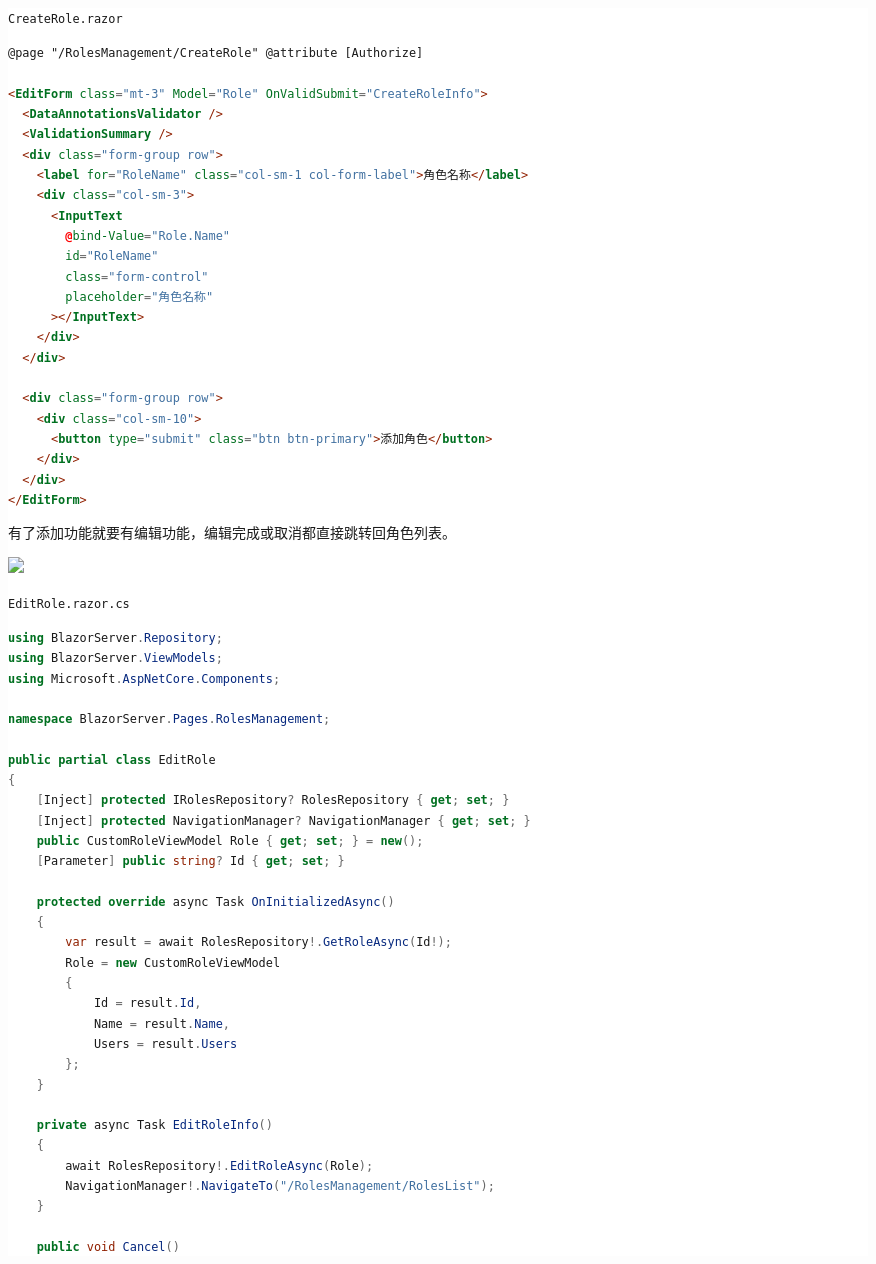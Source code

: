 `CreateRole.razor`

```html
@page "/RolesManagement/CreateRole" @attribute [Authorize]

<EditForm class="mt-3" Model="Role" OnValidSubmit="CreateRoleInfo">
  <DataAnnotationsValidator />
  <ValidationSummary />
  <div class="form-group row">
    <label for="RoleName" class="col-sm-1 col-form-label">角色名称</label>
    <div class="col-sm-3">
      <InputText
        @bind-Value="Role.Name"
        id="RoleName"
        class="form-control"
        placeholder="角色名称"
      ></InputText>
    </div>
  </div>

  <div class="form-group row">
    <div class="col-sm-10">
      <button type="submit" class="btn btn-primary">添加角色</button>
    </div>
  </div>
</EditForm>
```

有了添加功能就要有编辑功能，编辑完成或取消都直接跳转回角色列表。

![](https://img1.dotnet9.com/2021/12/3703.png)

`EditRole.razor.cs`

```C#
using BlazorServer.Repository;
using BlazorServer.ViewModels;
using Microsoft.AspNetCore.Components;

namespace BlazorServer.Pages.RolesManagement;

public partial class EditRole
{
	[Inject] protected IRolesRepository? RolesRepository { get; set; }
	[Inject] protected NavigationManager? NavigationManager { get; set; }
	public CustomRoleViewModel Role { get; set; } = new();
	[Parameter] public string? Id { get; set; }

	protected override async Task OnInitializedAsync()
	{
		var result = await RolesRepository!.GetRoleAsync(Id!);
		Role = new CustomRoleViewModel
		{
			Id = result.Id,
			Name = result.Name,
			Users = result.Users
		};
	}

	private async Task EditRoleInfo()
	{
		await RolesRepository!.EditRoleAsync(Role);
		NavigationManager!.NavigateTo("/RolesManagement/RolesList");
	}

	public void Cancel()
```